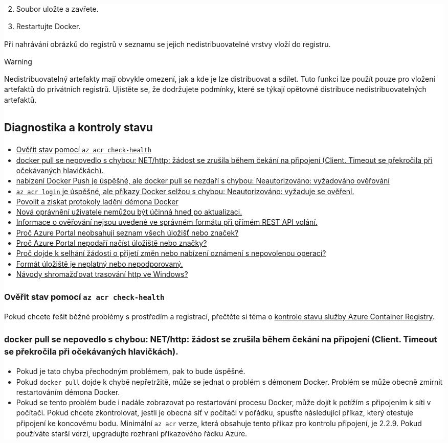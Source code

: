 2. Soubor uložte a zavřete.

3. Restartujte Docker.

Při nahrávání obrázků do registrů v seznamu se jejich nedistribuovatelné vrstvy vloží do registru.

> [!WARNING]
> Nedistribuovatelný artefakty mají obvykle omezení, jak a kde je lze distribuovat a sdílet. Tuto funkci lze použít pouze pro vložení artefaktů do privátních registrů. Ujistěte se, že dodržujete podmínky, které se týkají opětovné distribuce nedistribuovatelných artefaktů.

## <a name="diagnostics-and-health-checks"></a>Diagnostika a kontroly stavu

- [Ověřit stav pomocí `az acr check-health`](#check-health-with-az-acr-check-health)
- [docker pull se nepovedlo s chybou: NET/http: žádost se zrušila během čekání na připojení (Client. Timeout se překročila při očekávaných hlavičkách).](#docker-pull-fails-with-error-nethttp-request-canceled-while-waiting-for-connection-clienttimeout-exceeded-while-awaiting-headers)
- [nabízení Docker Push je úspěšné, ale docker pull se nezdaří s chybou: Neautorizováno: vyžadováno ověřování](#docker-push-succeeds-but-docker-pull-fails-with-error-unauthorized-authentication-required)
- [`az acr login` je úspěšné, ale příkazy Docker selžou s chybou: Neautorizováno: vyžaduje se ověření.](#az-acr-login-succeeds-but-docker-fails-with-error-unauthorized-authentication-required)
- [Povolit a získat protokoly ladění démona Docker](#enable-and-get-the-debug-logs-of-the-docker-daemon)    
- [Nová oprávnění uživatele nemůžou být účinná hned po aktualizaci.](#new-user-permissions-may-not-be-effective-immediately-after-updating)
- [Informace o ověřování nejsou uvedené ve správném formátu při přímém REST API volání.](#authentication-information-is-not-given-in-the-correct-format-on-direct-rest-api-calls)
- [Proč Azure Portal neobsahují seznam všech úložišť nebo značek?](#why-does-the-azure-portal-not-list-all-my-repositories-or-tags)
- [Proč Azure Portal nepodaří načíst úložiště nebo značky?](#why-does-the-azure-portal-fail-to-fetch-repositories-or-tags)
- [Proč dojde k selhání žádosti o přijetí změn nebo nabízení oznámení s nepovolenou operací?](#why-does-my-pull-or-push-request-fail-with-disallowed-operation)
- [Formát úložiště je neplatný nebo nepodporovaný.](#repository-format-is-invalid-or-unsupported)
- [Návody shromažďovat trasování http ve Windows?](#how-do-i-collect-http-traces-on-windows)

### <a name="check-health-with-az-acr-check-health"></a>Ověřit stav pomocí `az acr check-health`

Pokud chcete řešit běžné problémy s prostředím a registrací, přečtěte si téma o [kontrole stavu služby Azure Container Registry](container-registry-check-health.md).

### <a name="docker-pull-fails-with-error-nethttp-request-canceled-while-waiting-for-connection-clienttimeout-exceeded-while-awaiting-headers"></a>docker pull se nepovedlo s chybou: NET/http: žádost se zrušila během čekání na připojení (Client. Timeout se překročila při očekávaných hlavičkách).

 - Pokud je tato chyba přechodným problémem, pak to bude úspěšné.
 - Pokud `docker pull` dojde k chybě nepřetržitě, může se jednat o problém s démonem Docker. Problém se může obecně zmírnit restartováním démona Docker. 
 - Pokud se tento problém bude i nadále zobrazovat po restartování procesu Docker, může dojít k potížím s připojením k síti v počítači. Pokud chcete zkontrolovat, jestli je obecná síť v počítači v pořádku, spusťte následující příkaz, který otestuje připojení ke koncovému bodu. Minimální `az acr` verze, která obsahuje tento příkaz pro kontrolu připojení, je 2.2.9. Pokud používáte starší verzi, upgradujte rozhraní příkazového řádku Azure.
 